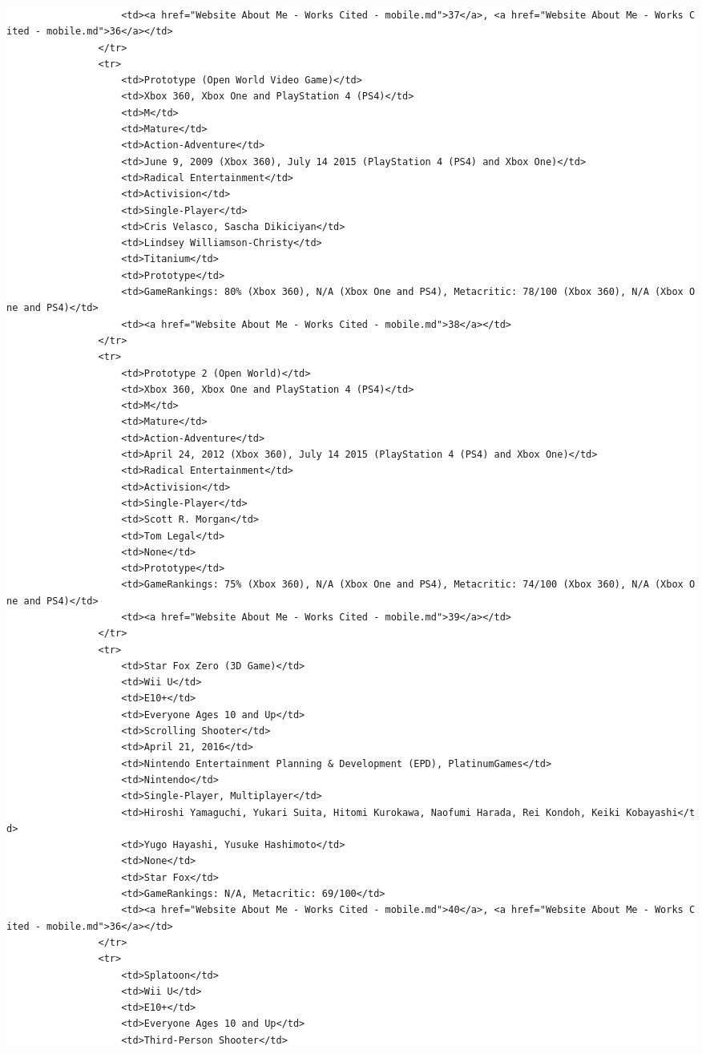 						<td><a href="Website About Me - Works Cited - mobile.md">37</a>, <a href="Website About Me - Works Cited - mobile.md">36</a></td>
					</tr>
					<tr>
						<td>Prototype (Open World Video Game)</td>
						<td>Xbox 360, Xbox One and PlayStation 4 (PS4)</td>
						<td>M</td>
						<td>Mature</td>
						<td>Action-Adventure</td>
						<td>June 9, 2009 (Xbox 360), July 14 2015 (PlayStation 4 (PS4) and Xbox One)</td>
						<td>Radical Entertainment</td>
						<td>Activision</td>
						<td>Single-Player</td>
						<td>Cris Velasco, Sascha Dikiciyan</td>
						<td>Lindsey Williamson-Christy</td>
						<td>Titanium</td>
						<td>Prototype</td>
						<td>GameRankings: 80% (Xbox 360), N/A (Xbox One and PS4), Metacritic: 78/100 (Xbox 360), N/A (Xbox One and PS4)</td>
						<td><a href="Website About Me - Works Cited - mobile.md">38</a></td>
					</tr>
					<tr>
						<td>Prototype 2 (Open World)</td>
						<td>Xbox 360, Xbox One and PlayStation 4 (PS4)</td>
						<td>M</td>
						<td>Mature</td>
						<td>Action-Adventure</td>
						<td>April 24, 2012 (Xbox 360), July 14 2015 (PlayStation 4 (PS4) and Xbox One)</td>
						<td>Radical Entertainment</td>
						<td>Activision</td>
						<td>Single-Player</td>
						<td>Scott R. Morgan</td>
						<td>Tom Legal</td>
						<td>None</td>
						<td>Prototype</td>
						<td>GameRankings: 75% (Xbox 360), N/A (Xbox One and PS4), Metacritic: 74/100 (Xbox 360), N/A (Xbox One and PS4)</td>
						<td><a href="Website About Me - Works Cited - mobile.md">39</a></td>
					</tr>
					<tr>
						<td>Star Fox Zero (3D Game)</td>
						<td>Wii U</td>
						<td>E10+</td>
						<td>Everyone Ages 10 and Up</td>
						<td>Scrolling Shooter</td>
						<td>April 21, 2016</td>
						<td>Nintendo Entertainment Planning & Development (EPD), PlatinumGames</td>
						<td>Nintendo</td>
						<td>Single-Player, Multiplayer</td>
						<td>Hiroshi Yamaguchi, Yukari Suita, Hitomi Kurokawa, Naofumi Harada, Rei Kondoh, Keiki Kobayashi</td>
						<td>Yugo Hayashi, Yusuke Hashimoto</td>
						<td>None</td>
						<td>Star Fox</td>
						<td>GameRankings: N/A, Metacritic: 69/100</td>
						<td><a href="Website About Me - Works Cited - mobile.md">40</a>, <a href="Website About Me - Works Cited - mobile.md">36</a></td>
					</tr>
					<tr>
						<td>Splatoon</td>
						<td>Wii U</td>
						<td>E10+</td>
						<td>Everyone Ages 10 and Up</td>
						<td>Third-Person Shooter</td>